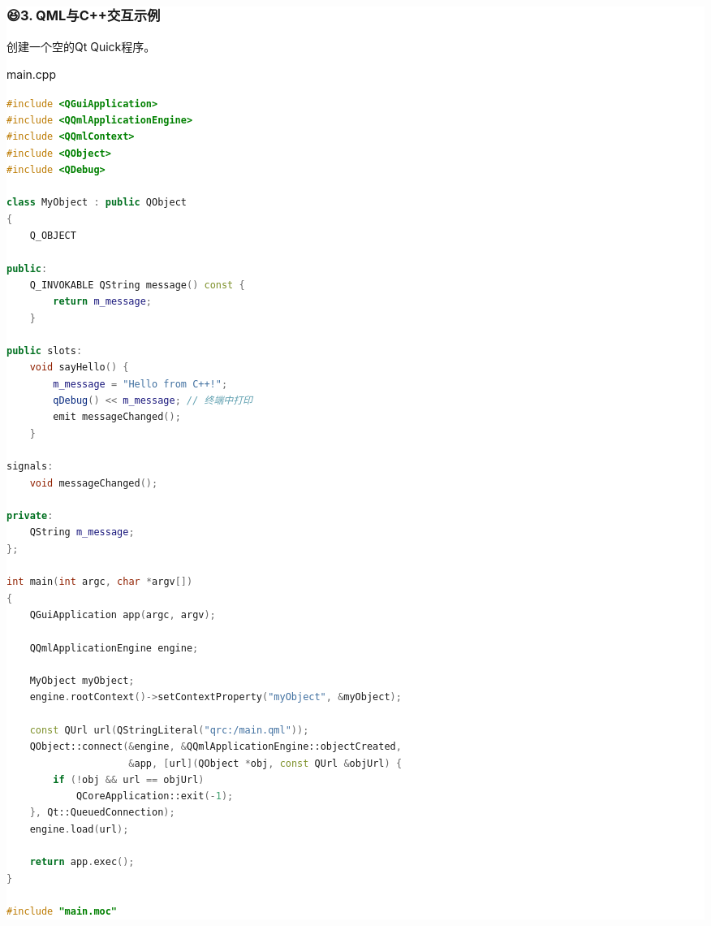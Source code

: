 ### 😆3. QML与C++交互示例

创建一个空的Qt Quick程序。

main.cpp

```cpp
#include <QGuiApplication>
#include <QQmlApplicationEngine>
#include <QQmlContext>
#include <QObject>
#include <QDebug>

class MyObject : public QObject
{
    Q_OBJECT

public:
    Q_INVOKABLE QString message() const {
        return m_message;
    }

public slots:
    void sayHello() {
        m_message = "Hello from C++!";
        qDebug() << m_message; // 终端中打印
        emit messageChanged();
    }

signals:
    void messageChanged();

private:
    QString m_message;
};

int main(int argc, char *argv[])
{
    QGuiApplication app(argc, argv);

    QQmlApplicationEngine engine;

    MyObject myObject;
    engine.rootContext()->setContextProperty("myObject", &myObject);

    const QUrl url(QStringLiteral("qrc:/main.qml"));
    QObject::connect(&engine, &QQmlApplicationEngine::objectCreated,
                     &app, [url](QObject *obj, const QUrl &objUrl) {
        if (!obj && url == objUrl)
            QCoreApplication::exit(-1);
    }, Qt::QueuedConnection);
    engine.load(url);

    return app.exec();
}

#include "main.moc"

```
